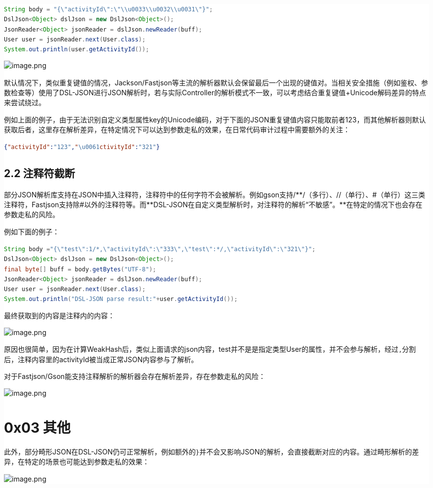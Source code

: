 ```Java
String body = "{\"activityId\":\"\\u0033\\u0032\\u0031\"}";
DslJson<Object> dslJson = new DslJson<Object>();
JsonReader<Object> jsonReader = dslJson.newReader(buff);
User user = jsonReader.next(User.class);
System.out.println(user.getActivityId());
```

![image.png](https://shs3.b.qianxin.com/attack_forum/2024/05/attach-40fe3708895a03abf31f224e364b170ed0ad2a4d.png)

 默认情况下，类似重复键值的情况，Jackson/Fastjson等主流的解析器默认会保留最后一个出现的键值对。当相关安全措施（例如鉴权、参数检查等）使用了DSL-JSON进行JSON解析时，若与实际Controller的解析模式不一致，可以考虑结合重复键值+Unicode解码差异的特点来尝试绕过。

 例如上面的例子，由于无法识别自定义类型属性key的Unicode编码，对于下面的JSON重复键值内容只能取前者123，而其他解析器则默认获取后者，这里存在解析差异，在特定情况下可以达到参数走私的效果，在日常代码审计过程中需要额外的关注：

```JSON
{"activityId":"123","\u0061ctivityId":"321"}
```

2.2 注释符截断
---------

 部分JSON解析库支持在JSON中插入注释符，注释符中的任何字符不会被解析。例如gson支持/\*\*/（多行）、//（单行）、#（单行）这三类注释符，Fastjson支持除#以外的注释符等。而**DSL-JSON在自定义类型解析时，对注释符的解析“不敏感”。**在特定的情况下也会存在参数走私的风险。

 例如下面的例子：

```Java
String body ="{\"test\":1/*,\"activityId\":\"333\",\"test\":*/,\"activityId\":\"321\"}";
DslJson<Object> dslJson = new DslJson<Object>();
final byte[] buff = body.getBytes("UTF-8");
JsonReader<Object> jsonReader = dslJson.newReader(buff);
User user = jsonReader.next(User.class);
System.out.println("DSL-JSON parse result:"+user.getActivityId());
```

 最终获取到的内容是注释内的内容：

![image.png](https://shs3.b.qianxin.com/attack_forum/2024/05/attach-b2d31ac25a3822669f72502797653ba0d8970c74.png)

 原因也很简单，因为在计算WeakHash后，类似上面请求的json内容，test并不是是指定类型User的属性，并不会参与解析，经过`,`分割后，注释内容里的activityId被当成正常JSON内容参与了解析。

 对于Fastjson/Gson能支持注释解析的解析器会存在解析差异，存在参数走私的风险：

![image.png](https://shs3.b.qianxin.com/attack_forum/2024/05/attach-3b901f0aca25786584e985c4e22f983ecd1b9c3b.png)

0x03 其他
=======

 此外，部分畸形JSON在DSL-JSON仍可正常解析，例如额外的`}`并不会又影响JSON的解析，会直接截断对应的内容。通过畸形解析的差异，在特定的场景也可能达到参数走私的效果：

![image.png](https://shs3.b.qianxin.com/attack_forum/2024/05/attach-5dd4557c77892be5d0fff1737e66037321e69b53.png)